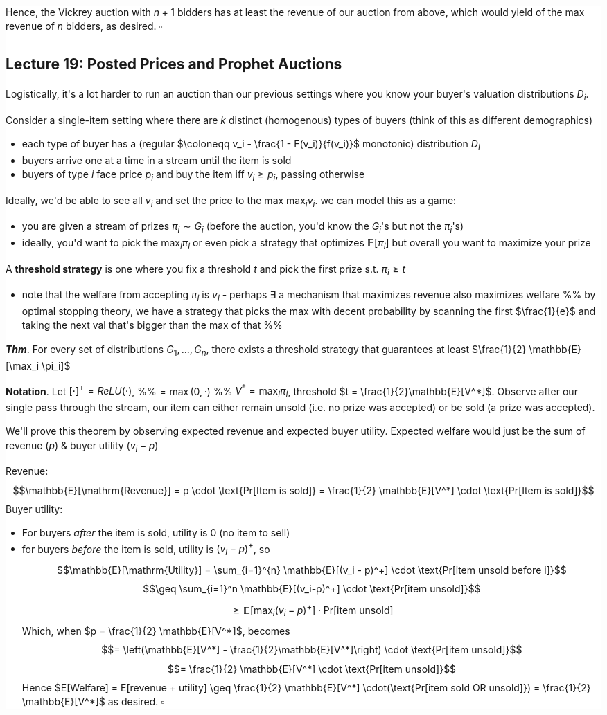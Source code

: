Hence, the Vickrey auction with $n + 1$ bidders has at least the revenue of our auction from above, which would yield of the max revenue of $n$ bidders, as desired. $\square$



## Lecture 19: Posted Prices and Prophet Auctions

Logistically, it's a lot harder to run an auction than our previous settings where you know your buyer's valuation distributions $D_i$.

Consider a single-item setting where there are $k$ distinct (homogenous) types of buyers (think of this as different demographics)
- each type of buyer has a (regular $\coloneqq v_i - \frac{1 - F(v_i)}{f(v_i)}$ monotonic) distribution $D_i$ 
- buyers arrive one at a time in a stream until the item is sold
- buyers of type $i$ face price $p_i$ and buy the item iff $v_i \geq p_i$, passing otherwise

Ideally, we'd be able to see all $v_i$ and set the price to the max $\max_{i} v_i$. we can model this as a game:
- you are given a stream of prizes $\pi_i \sim G_i$ (before the auction, you'd know the $G_i$'s but not the $\pi_i$'s)
- ideally, you'd want to pick the $\max_i \pi_i$ or even pick a strategy that optimizes $\mathbb{E}[\pi_i]$ but overall you want to maximize your prize

A **threshold strategy** is one where you fix a threshold $t$ and pick the first prize s.t. $\pi_i \geq t$
- note that the welfare from accepting $\pi_i$ is $v_i$ - perhaps $\exists$ a mechanism that maximizes revenue also maximizes welfare
%% by optimal stopping theory, we have a strategy that picks the max with decent probability by scanning the first $\frac{1}{e}$ and taking the next val that's bigger than the max of that %%

***Thm***. For every set of distributions $G_1, ..., G_n$, there exists a threshold strategy that guarantees at least $\frac{1}{2} \mathbb{E}[\max_i \pi_i]$ 

**Notation**. Let $[\cdot]^+ = ReLU(\cdot)$, %%$= \max(0, \cdot)$ %% $V^* = \max_i \pi_i$, threshold $t = \frac{1}{2}\mathbb{E}[V^*]$.
Observe after our single pass through the stream, our item can either remain unsold (i.e. no prize was accepted) or be sold (a prize was accepted). 

We'll prove this theorem by observing expected revenue and expected buyer utility. Expected welfare would just be the sum of revenue ($p)$ & buyer utility ($v_i - p$)

Revenue:
$$\mathbb{E}[\mathrm{Revenue}] = p \cdot \text{Pr[Item is sold]} = \frac{1}{2} \mathbb{E}[V^*] \cdot \text{Pr[Item is sold]}$$
Buyer utility:
- For buyers *after* the item is sold, utility is $0$ (no item to sell)
- for buyers *before* the item is sold, utility is $(v_i - p)^+$, so
$$\mathbb{E}[\mathrm{Utility}] = \sum_{i=1}^{n} \mathbb{E}[(v_i - p)^+] \cdot \text{Pr[item unsold before i]}$$
$$\geq \sum_{i=1}^n \mathbb{E}[(v_i-p)^+] \cdot \text{Pr[item unsold]}$$
$$\geq \mathbb{E}[\max_i(v_i - p)^+] \cdot \text{Pr[item unsold]}$$
Which, when $p = \frac{1}{2} \mathbb{E}[V^*]$, becomes
$$= \left(\mathbb{E}[V^*] - \frac{1}{2}\mathbb{E}[V^*]\right) \cdot \text{Pr[item unsold]}$$
$$= \frac{1}{2} \mathbb{E}[V^*] \cdot \text{Pr[item unsold]}$$
Hence $E[Welfare] = E[revenue + utility] \geq \frac{1}{2} \mathbb{E}[V^*] \cdot(\text{Pr[item sold OR unsold]}) = \frac{1}{2} \mathbb{E}[V^*]$ as desired. $\square$
